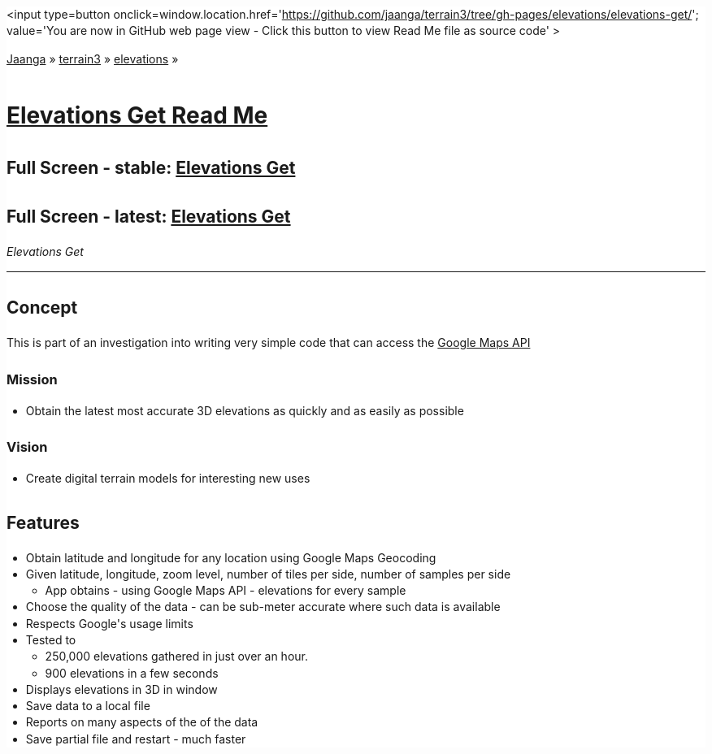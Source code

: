 <span style=display:none; >[You are now in GitHub source code view - click this link to view Read Me file as a web page]
( https://jaanga.github.io/terrain3/#elevations/elevations-get/ "View file as a web page." ) </span>
<input type=button onclick=window.location.href='https://github.com/jaanga/terrain3/tree/gh-pages/elevations/elevations-get/'; value='You are now in GitHub web page view - Click this button to view Read Me file as source code' >

[Jaanga]( http://jaanga.github.io ) &raquo; [terrain3]( https://jaanga.github.io/terrain3/ ) &raquo; 
[elevations]( https://jaanga.github.io/terrain3/#elevations/ ) &raquo;

[Elevations Get Read Me]( https://jaanga.github.io/terrain3/#elevations/elevations-get/ )
===

## Full Screen - stable: [Elevations Get]( https://jaanga.github.io/terrain3/elevations/elevations-get/index.html )

## Full Screen - latest: [Elevations Get]( https://jaanga.github.io/terrain3/elevations/elevations-get/dev/index.html )


<img src="https://cloud.githubusercontent.com/assets/547626/16904516/d98fa098-4c4c-11e6-88f0-e668d12da07c.png" style=display:none; width=800 >

<iframe sandbox='allow-same-origin allow-scripts' src=https://jaanga.github.io/terrain3/elevations/elevations-get/index.html width=800px height=600px onload=this.contentWindow.googleMap.setOptions({scrollwheel:false}); ></iframe>

_Elevations Get_

***

## Concept

This is part of an investigation into writing very simple code that can access the [Google Maps API]( https://developers.google.com/maps/documentation/javascript/tutorial )


### Mission

* Obtain the latest most accurate 3D elevations as quickly and as easily as possible

### Vision

* Create digital terrain models for interesting new uses


## Features

* Obtain latitude and longitude for any location using Google Maps Geocoding
* Given latitude, longitude, zoom level, number of tiles per side, number of samples per side
	* App obtains - using Google Maps API - elevations for every sample
* Choose the quality of the data - can be sub-meter accurate where such data is available
* Respects Google's usage limits
* Tested to 
	* 250,000 elevations gathered in just over an hour.
	* 900 elevations in a few seconds
* Displays elevations in 3D in window
* Save data to a local file
* Reports on many aspects of the of the data 
* Save partial file and restart - much faster
